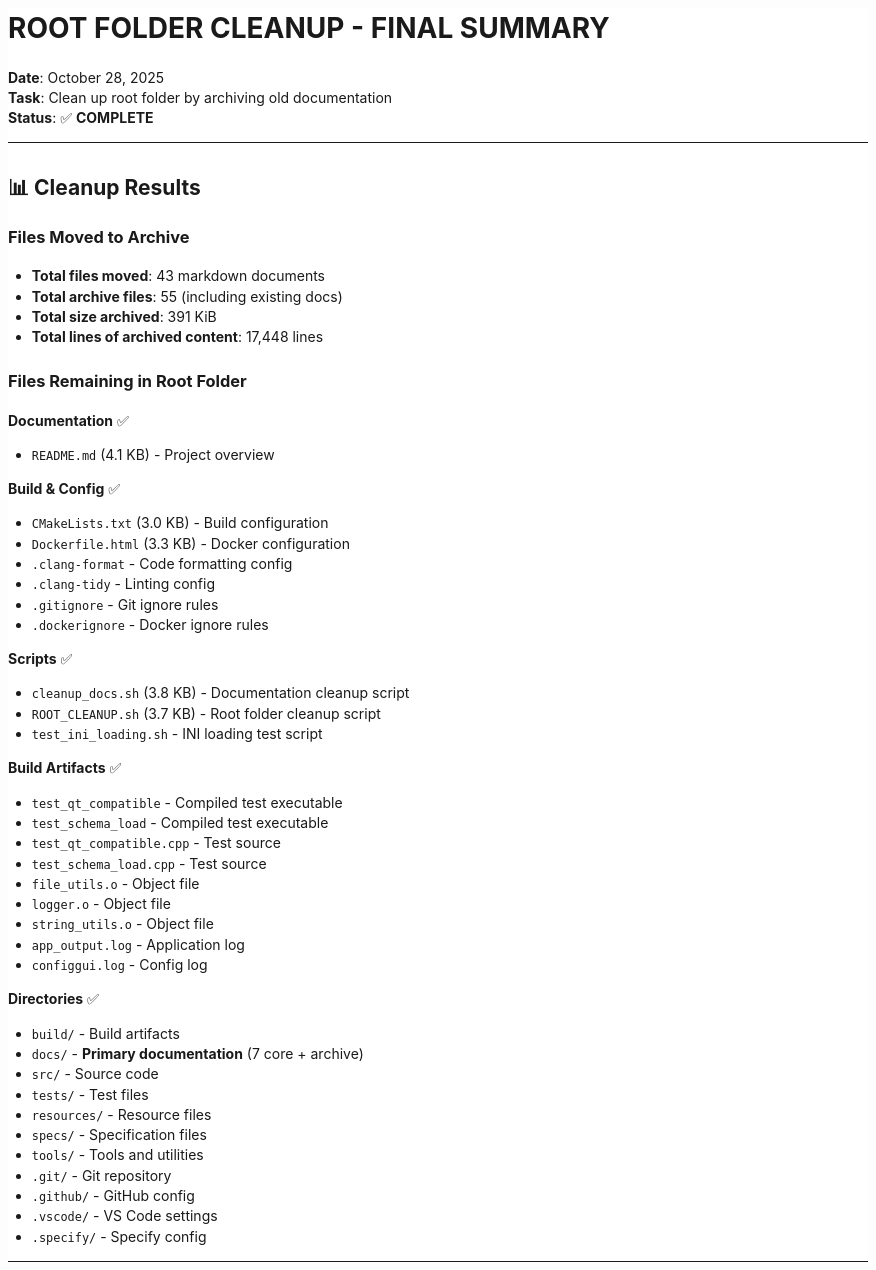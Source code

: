 # ROOT FOLDER CLEANUP - FINAL SUMMARY

**Date**: October 28, 2025  
**Task**: Clean up root folder by archiving old documentation  
**Status**: ✅ **COMPLETE**

---

## 📊 Cleanup Results

### Files Moved to Archive
- **Total files moved**: 43 markdown documents
- **Total archive files**: 55 (including existing docs)
- **Total size archived**: 391 KiB
- **Total lines of archived content**: 17,448 lines

### Files Remaining in Root Folder

**Documentation** ✅
- `README.md` (4.1 KB) - Project overview

**Build & Config** ✅
- `CMakeLists.txt` (3.0 KB) - Build configuration
- `Dockerfile.html` (3.3 KB) - Docker configuration
- `.clang-format` - Code formatting config
- `.clang-tidy` - Linting config
- `.gitignore` - Git ignore rules
- `.dockerignore` - Docker ignore rules

**Scripts** ✅
- `cleanup_docs.sh` (3.8 KB) - Documentation cleanup script
- `ROOT_CLEANUP.sh` (3.7 KB) - Root folder cleanup script
- `test_ini_loading.sh` - INI loading test script

**Build Artifacts** ✅
- `test_qt_compatible` - Compiled test executable
- `test_schema_load` - Compiled test executable
- `test_qt_compatible.cpp` - Test source
- `test_schema_load.cpp` - Test source
- `file_utils.o` - Object file
- `logger.o` - Object file
- `string_utils.o` - Object file
- `app_output.log` - Application log
- `configgui.log` - Config log

**Directories** ✅
- `build/` - Build artifacts
- `docs/` - **Primary documentation** (7 core + archive)
- `src/` - Source code
- `tests/` - Test files
- `resources/` - Resource files
- `specs/` - Specification files
- `tools/` - Tools and utilities
- `.git/` - Git repository
- `.github/` - GitHub config
- `.vscode/` - VS Code settings
- `.specify/` - Specify config

---